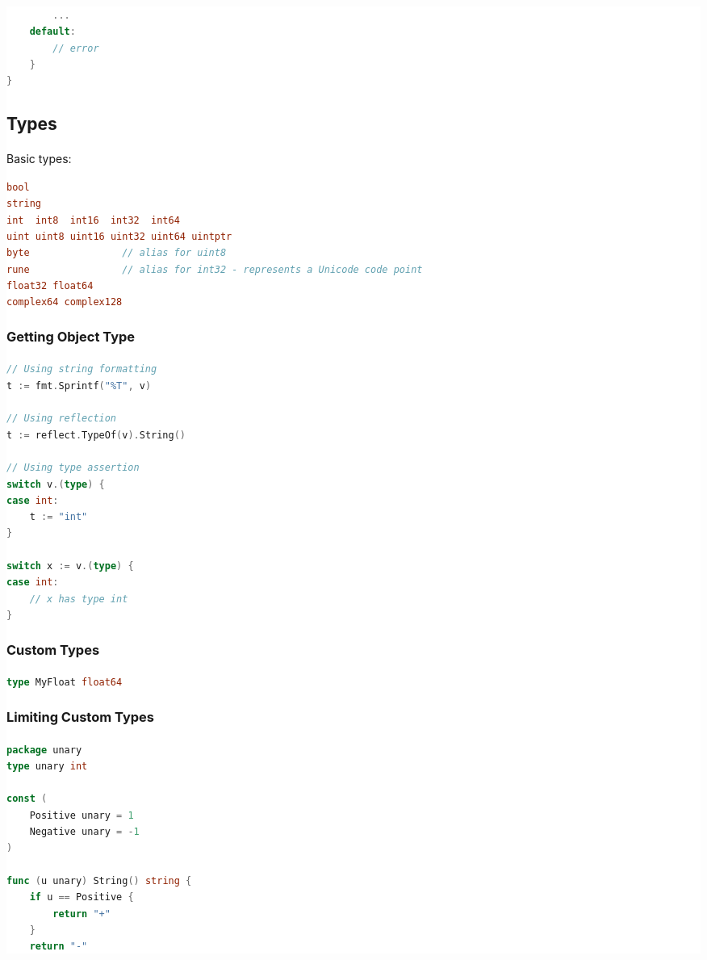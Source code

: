 ```go
        ...
    default:
        // error
    }
}
```

## Types
Basic types:

```go
bool
string
int  int8  int16  int32  int64
uint uint8 uint16 uint32 uint64 uintptr
byte                // alias for uint8
rune                // alias for int32 - represents a Unicode code point
float32 float64
complex64 complex128
```

### Getting Object Type
```go
// Using string formatting
t := fmt.Sprintf("%T", v)

// Using reflection
t := reflect.TypeOf(v).String()

// Using type assertion
switch v.(type) {
case int:
    t := "int"
}

switch x := v.(type) {
case int:
    // x has type int
}

```

### Custom Types

```go
type MyFloat float64
```

### Limiting Custom Types

```go
package unary
type unary int

const (
    Positive unary = 1
    Negative unary = -1
)

func (u unary) String() string {
    if u == Positive {
        return "+"
    }
    return "-"
```